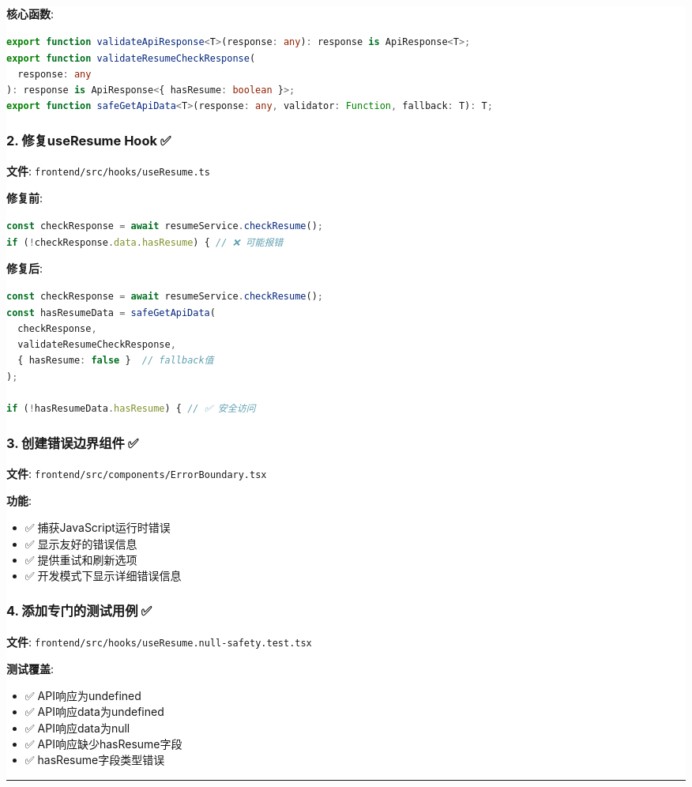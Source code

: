 **核心函数**:

```typescript
export function validateApiResponse<T>(response: any): response is ApiResponse<T>;
export function validateResumeCheckResponse(
  response: any
): response is ApiResponse<{ hasResume: boolean }>;
export function safeGetApiData<T>(response: any, validator: Function, fallback: T): T;
```

### 2. 修复useResume Hook ✅

**文件**: `frontend/src/hooks/useResume.ts`

**修复前**:

```typescript
const checkResponse = await resumeService.checkResume();
if (!checkResponse.data.hasResume) { // ❌ 可能报错
```

**修复后**:

```typescript
const checkResponse = await resumeService.checkResume();
const hasResumeData = safeGetApiData(
  checkResponse,
  validateResumeCheckResponse,
  { hasResume: false }  // fallback值
);

if (!hasResumeData.hasResume) { // ✅ 安全访问
```

### 3. 创建错误边界组件 ✅

**文件**: `frontend/src/components/ErrorBoundary.tsx`

**功能**:

- ✅ 捕获JavaScript运行时错误
- ✅ 显示友好的错误信息
- ✅ 提供重试和刷新选项
- ✅ 开发模式下显示详细错误信息

### 4. 添加专门的测试用例 ✅

**文件**: `frontend/src/hooks/useResume.null-safety.test.tsx`

**测试覆盖**:

- ✅ API响应为undefined
- ✅ API响应data为undefined
- ✅ API响应data为null
- ✅ API响应缺少hasResume字段
- ✅ hasResume字段类型错误

---